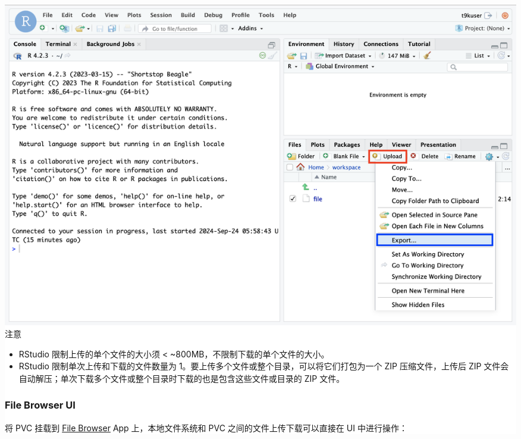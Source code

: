   <img alt="rstudio-upload-download" src="../../assets/guide/theme/upload-and-download-file/rstudio-upload-download.png" />
</figure>

<aside class="note">
<div class="title">注意</div>

* RStudio 限制上传的单个文件的大小须 < ~800MB，不限制下载的单个文件的大小。
* RStudio 限制单次上传和下载的文件数量为 1。要上传多个文件或整个目录，可以将它们打包为一个 ZIP 压缩文件，上传后 ZIP 文件会自动解压；单次下载多个文件或整个目录时下载的也是包含这些文件或目录的 ZIP 文件。

</aside>

### File Browser UI

将 PVC 挂载到 [File Browser](../../app/filebrowser.md) App 上，本地文件系统和 PVC 之间的文件上传下载可以直接在 UI 中进行操作：

<figure class="screenshot">